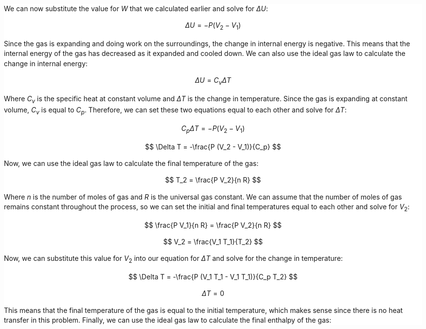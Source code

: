 We can now substitute the value for $W$ that we calculated earlier and solve for $\Delta U$:

$$
\Delta U = -P (V_2 - V_1)
$$

Since the gas is expanding and doing work on the surroundings, the change in internal energy is negative. This means that the internal energy of the gas has decreased as it expanded and cooled down. We can also use the ideal gas law to calculate the change in internal energy:

$$
\Delta U = C_v \Delta T
$$

Where $C_v$ is the specific heat at constant volume and $\Delta T$ is the change in temperature. Since the gas is expanding at constant volume, $C_v$ is equal to $C_p$. Therefore, we can set these two equations equal to each other and solve for $\Delta T$:

$$
C_p \Delta T = -P (V_2 - V_1)
$$

$$
\Delta T = -\frac{P (V_2 - V_1)}{C_p}
$$

Now, we can use the ideal gas law to calculate the final temperature of the gas:

$$
T_2 = \frac{P V_2}{n R}
$$

Where $n$ is the number of moles of gas and $R$ is the universal gas constant. We can assume that the number of moles of gas remains constant throughout the process, so we can set the initial and final temperatures equal to each other and solve for $V_2$:

$$
\frac{P V_1}{n R} = \frac{P V_2}{n R}
$$

$$
V_2 = \frac{V_1 T_1}{T_2}
$$

Now, we can substitute this value for $V_2$ into our equation for $\Delta T$ and solve for the change in temperature:

$$
\Delta T = -\frac{P (V_1 T_1 - V_1 T_1)}{C_p T_2}
$$

$$
\Delta T = 0
$$

This means that the final temperature of the gas is equal to the initial temperature, which makes sense since there is no heat transfer in this problem. Finally, we can use the ideal gas law to calculate the final enthalpy of the gas:
